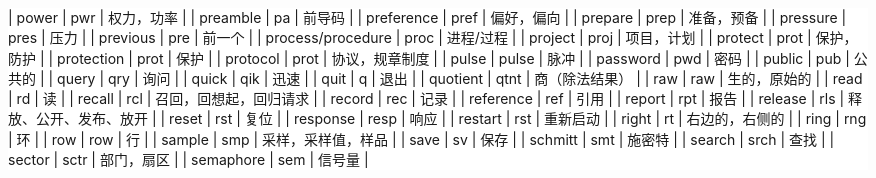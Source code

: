 | power | pwr | 权力，功率 |
| preamble | pa | 前导码 |
| preference | pref | 偏好，偏向 |
| prepare | prep | 准备，预备 |
| pressure | pres | 压力 |
| previous | pre | 前一个 |
| process/procedure | proc | 进程/过程 |
| project | proj | 项目，计划 |
| protect | prot | 保护，防护 |
| protection | prot | 保护 |
| protocol | prot | 协议，规章制度 |
| pulse | pulse | 脉冲 |
| password | pwd | 密码 |
| public | pub | 公共的 |
| query | qry | 询问 |
| quick | qik | 迅速 |
| quit | q | 退出 |
| quotient | qtnt | 商（除法结果） |
| raw | raw | 生的，原始的 |
| read | rd | 读 |
| recall | rcl | 召回，回想起，回归请求 |
| record | rec | 记录 |
| reference | ref | 引用 |
| report | rpt | 报告 |
| release | rls | 释放、公开、发布、放开 |
| reset | rst | 复位 |
| response | resp | 响应 |
| restart | rst | 重新启动 |
| right | rt | 右边的，右侧的 |
| ring | rng | 环 |
| row | row | 行 |
| sample | smp | 采样，采样值，样品 |
| save | sv | 保存 |
| schmitt | smt | 施密特 |
| search | srch | 查找 |
| sector | sctr | 部门，扇区 |
| semaphore | sem | 信号量 |